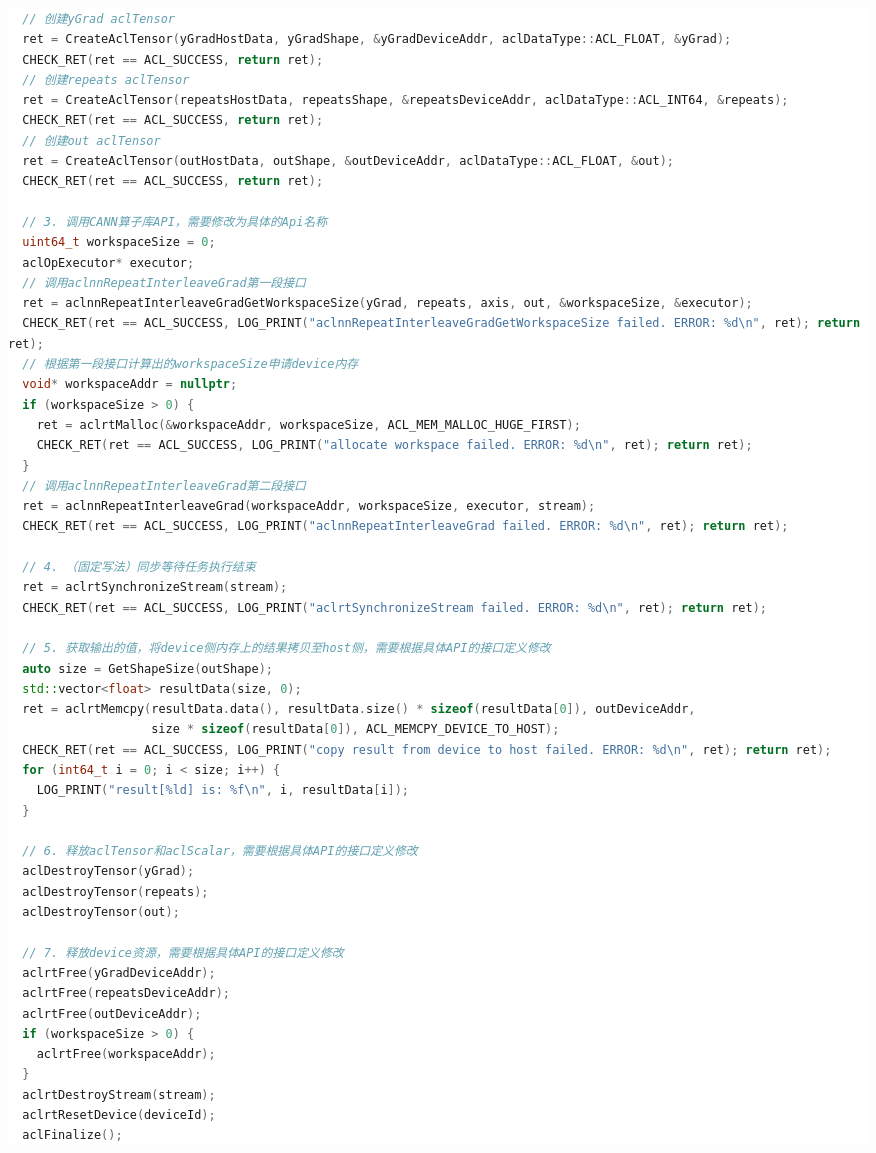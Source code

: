 ```Cpp
  // 创建yGrad aclTensor
  ret = CreateAclTensor(yGradHostData, yGradShape, &yGradDeviceAddr, aclDataType::ACL_FLOAT, &yGrad);
  CHECK_RET(ret == ACL_SUCCESS, return ret);
  // 创建repeats aclTensor
  ret = CreateAclTensor(repeatsHostData, repeatsShape, &repeatsDeviceAddr, aclDataType::ACL_INT64, &repeats);
  CHECK_RET(ret == ACL_SUCCESS, return ret);
  // 创建out aclTensor
  ret = CreateAclTensor(outHostData, outShape, &outDeviceAddr, aclDataType::ACL_FLOAT, &out);
  CHECK_RET(ret == ACL_SUCCESS, return ret);

  // 3. 调用CANN算子库API，需要修改为具体的Api名称
  uint64_t workspaceSize = 0;
  aclOpExecutor* executor;
  // 调用aclnnRepeatInterleaveGrad第一段接口
  ret = aclnnRepeatInterleaveGradGetWorkspaceSize(yGrad, repeats, axis, out, &workspaceSize, &executor);
  CHECK_RET(ret == ACL_SUCCESS, LOG_PRINT("aclnnRepeatInterleaveGradGetWorkspaceSize failed. ERROR: %d\n", ret); return ret);
  // 根据第一段接口计算出的workspaceSize申请device内存
  void* workspaceAddr = nullptr;
  if (workspaceSize > 0) {
    ret = aclrtMalloc(&workspaceAddr, workspaceSize, ACL_MEM_MALLOC_HUGE_FIRST);
    CHECK_RET(ret == ACL_SUCCESS, LOG_PRINT("allocate workspace failed. ERROR: %d\n", ret); return ret);
  }
  // 调用aclnnRepeatInterleaveGrad第二段接口
  ret = aclnnRepeatInterleaveGrad(workspaceAddr, workspaceSize, executor, stream);
  CHECK_RET(ret == ACL_SUCCESS, LOG_PRINT("aclnnRepeatInterleaveGrad failed. ERROR: %d\n", ret); return ret);

  // 4. （固定写法）同步等待任务执行结束
  ret = aclrtSynchronizeStream(stream);
  CHECK_RET(ret == ACL_SUCCESS, LOG_PRINT("aclrtSynchronizeStream failed. ERROR: %d\n", ret); return ret);

  // 5. 获取输出的值，将device侧内存上的结果拷贝至host侧，需要根据具体API的接口定义修改
  auto size = GetShapeSize(outShape);
  std::vector<float> resultData(size, 0);
  ret = aclrtMemcpy(resultData.data(), resultData.size() * sizeof(resultData[0]), outDeviceAddr,
                    size * sizeof(resultData[0]), ACL_MEMCPY_DEVICE_TO_HOST);
  CHECK_RET(ret == ACL_SUCCESS, LOG_PRINT("copy result from device to host failed. ERROR: %d\n", ret); return ret);
  for (int64_t i = 0; i < size; i++) {
    LOG_PRINT("result[%ld] is: %f\n", i, resultData[i]);
  }

  // 6. 释放aclTensor和aclScalar，需要根据具体API的接口定义修改
  aclDestroyTensor(yGrad);
  aclDestroyTensor(repeats);
  aclDestroyTensor(out);

  // 7. 释放device资源，需要根据具体API的接口定义修改
  aclrtFree(yGradDeviceAddr);
  aclrtFree(repeatsDeviceAddr);
  aclrtFree(outDeviceAddr);
  if (workspaceSize > 0) {
    aclrtFree(workspaceAddr);
  }
  aclrtDestroyStream(stream);
  aclrtResetDevice(deviceId);
  aclFinalize();
```